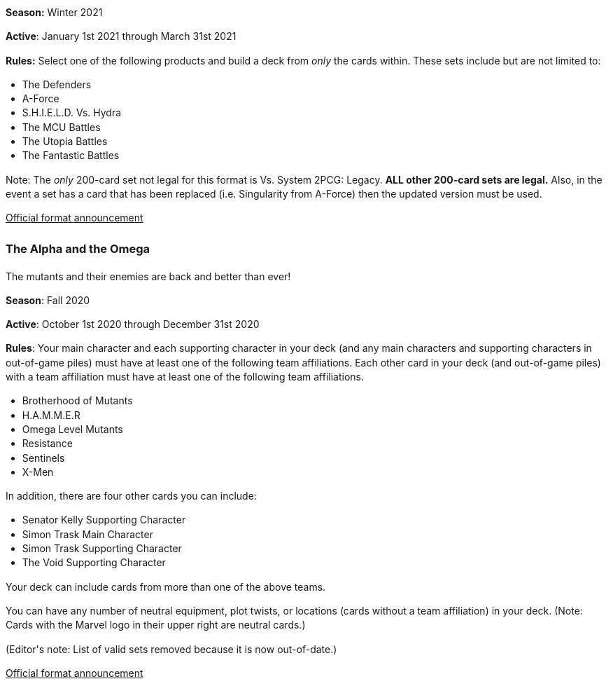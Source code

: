 **Season:** Winter 2021

**Active**: January 1st  2021 through March 31st  2021

**Rules:** Select one of the following products and build a deck from  _only_  the cards within. These sets include but are not limited to:

-   The Defenders
-   A-Force
-   S.H.I.E.L.D. Vs. Hydra
-   The MCU Battles
-   The Utopia Battles
-   The Fantastic Battles

Note: The  _only_ 200-card set not legal for this format is Vs. System 2PCG: Legacy.  **ALL other 200-card sets are legal.**  Also, in the event a set has a card that has been replaced (i.e. Singularity from A-Force) then the updated version must be used.

[Official format announcement](https://www.upperdeckblog.com/2020/10/vs-system-2pcg-featured-formats-for-fall-2020-and-winter-2021/)

### The Alpha and the Omega

The mutants and their enemies are back and better than ever!

**Season**: Fall 2020

**Active**: October 1st 2020 through December 31st 2020

**Rules**: Your main character and each supporting character in your deck (and any main characters and supporting characters in out-of-game piles) must have at least one of the following team affiliations. Each other card in your deck (and out-of-game piles) with a team affiliation must have at least one of the following team affiliations.

 - Brotherhood of Mutants 
 - H.A.M.M.E.R
 - Omega Level Mutants 
 - Resistance 
 - Sentinels
 -  X-Men

In addition, there are four other cards you can include:

 - Senator Kelly Supporting Character 
 - Simon Trask Main Character 
 - Simon Trask Supporting Character 
 - The Void Supporting Character

Your deck can include cards from more than one of the above teams.

You can have any number of neutral equipment, plot twists, or locations (cards without a team affiliation) in your deck. (Note: Cards with the Marvel logo in their upper right are neutral cards.)

(Editor's note: List of valid sets removed because it is now out-of-date.)

[Official format announcement](https://www.upperdeckblog.com/2020/10/vs-system-2pcg-featured-formats-for-fall-2020-and-winter-2021/)
